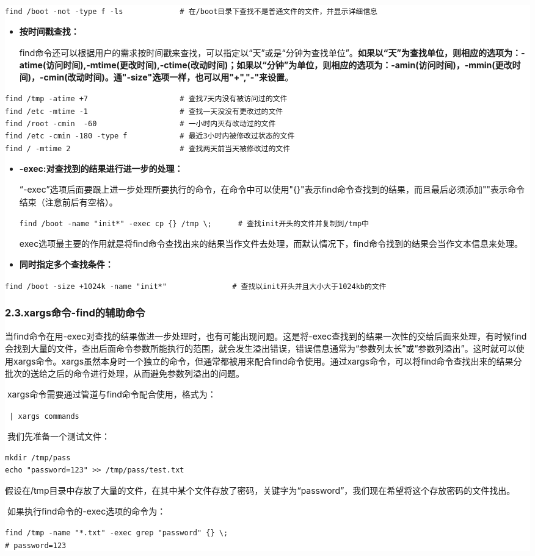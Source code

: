 ```shell
find /boot -not -type f -ls				# 在/boot目录下查找不是普通文件的文件，并显示详细信息
```

- **按时间戳查找：**

  find命令还可以根据用户的需求按时间戳来查找，可以指定以“天”或是“分钟为查找单位”。**如果以“天”为查找单位，则相应的选项为：-atime(访问时间),-mtime(更改时间),-ctime(改动时间)；如果以“分钟”为单位，则相应的选项为：-amin(访问时间)，-mmin(更改时间)，-cmin(改动时间)。通"-size"选项一样，也可以用"+","-"来设置**。

```shell
find /tmp -atime +7						# 查找7天内没有被访问过的文件
find /etc -mtime -1						# 查找一天没没有更改过的文件
find /root -cmin  -60					# 一小时内灭有改动过的文件
find /etc -cmin -180 -type f 			# 最近3小时内被修改过状态的文件
find / -mtime 2							# 查找两天前当天被修改过的文件
```

- **-exec:对查找到的结果进行进一步的处理：**

  “-exec”选项后面要跟上进一步处理所要执行的命令，在命令中可以使用"{}"表示find命令查找到的结果，而且最后必须添加"\"表示命令结束（注意前后有空格）。

  ```shell
  find /boot -name "init*" -exec cp {} /tmp \;   	# 查找init开头的文件并复制到/tmp中
  ```

  ​	exec选项最主要的作用就是将find命令查找出来的结果当作文件去处理，而默认情况下，find命令找到的结果会当作文本信息来处理。

  

- **同时指定多个查找条件：**

```shell
find /boot -size +1024k -name "init*" 				# 查找以init开头并且大小大于1024kb的文件
```



### 2.3.xargs命令-find的辅助命令

​	当find命令在用-exec对查找的结果做进一步处理时，也有可能出现问题。这是将-exec查找到的结果一次性的交给后面来处理，有时候find会找到大量的文件，查出后面命令参数所能执行的范围，就会发生溢出错误，错误信息通常为“参数列太长”或“参数列溢出”。这时就可以使用xargs命令。xargs虽然本身时一个独立的命令，但通常都被用来配合find命令使用。通过xargs命令，可以将find命令查找出来的结果分批次的送给之后的命令进行处理，从而避免参数列溢出的问题。

​	xargs命令需要通过管道与find命令配合使用，格式为：

```shell
 | xargs commands
```

​	我们先准备一个测试文件：

```shell
mkdir /tmp/pass
echo "password=123" >> /tmp/pass/test.txt
```

​	假设在/tmp目录中存放了大量的文件，在其中某个文件存放了密码，关键字为“password”，我们现在希望将这个存放密码的文件找出。

​	如果执行find命令的-exec选项的命令为：

```shell
find /tmp -name "*.txt" -exec grep "password" {} \;
# password=123
```
